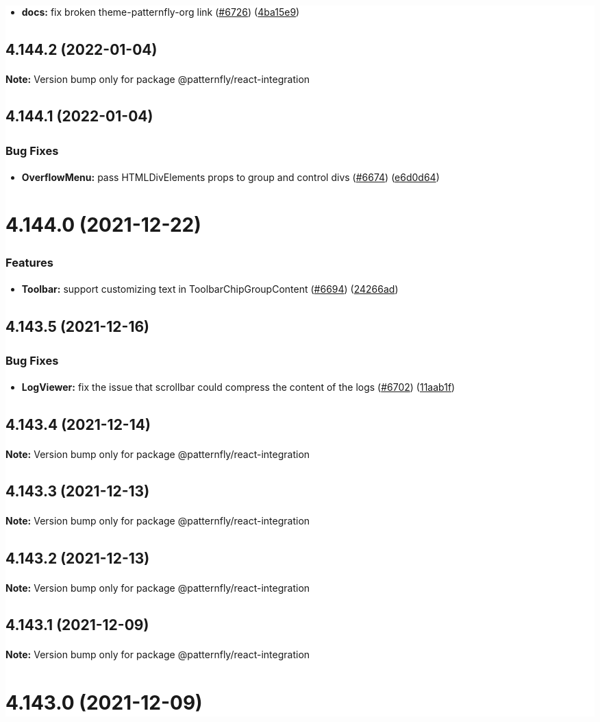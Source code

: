 - **docs:** fix broken theme-patternfly-org link ([#6726](https://github.com/patternfly/patternfly-react/issues/6726)) ([4ba15e9](https://github.com/patternfly/patternfly-react/commit/4ba15e9d9611afbb80d995e4d63f5478c4212a9e))

## 4.144.2 (2022-01-04)

**Note:** Version bump only for package @patternfly/react-integration

## 4.144.1 (2022-01-04)

### Bug Fixes

- **OverflowMenu:** pass HTMLDivElements props to group and control divs ([#6674](https://github.com/patternfly/patternfly-react/issues/6674)) ([e6d0d64](https://github.com/patternfly/patternfly-react/commit/e6d0d6406a07de04f4b232ca9a21247c0e9746c0))

# 4.144.0 (2021-12-22)

### Features

- **Toolbar:** support customizing text in ToolbarChipGroupContent ([#6694](https://github.com/patternfly/patternfly-react/issues/6694)) ([24266ad](https://github.com/patternfly/patternfly-react/commit/24266adf569c027574abd1503b5e46974220349a))

## 4.143.5 (2021-12-16)

### Bug Fixes

- **LogViewer:** fix the issue that scrollbar could compress the content of the logs ([#6702](https://github.com/patternfly/patternfly-react/issues/6702)) ([11aab1f](https://github.com/patternfly/patternfly-react/commit/11aab1f71a1aa9959cf14b887ab55b845a794a00))

## 4.143.4 (2021-12-14)

**Note:** Version bump only for package @patternfly/react-integration

## 4.143.3 (2021-12-13)

**Note:** Version bump only for package @patternfly/react-integration

## 4.143.2 (2021-12-13)

**Note:** Version bump only for package @patternfly/react-integration

## 4.143.1 (2021-12-09)

**Note:** Version bump only for package @patternfly/react-integration

# 4.143.0 (2021-12-09)
